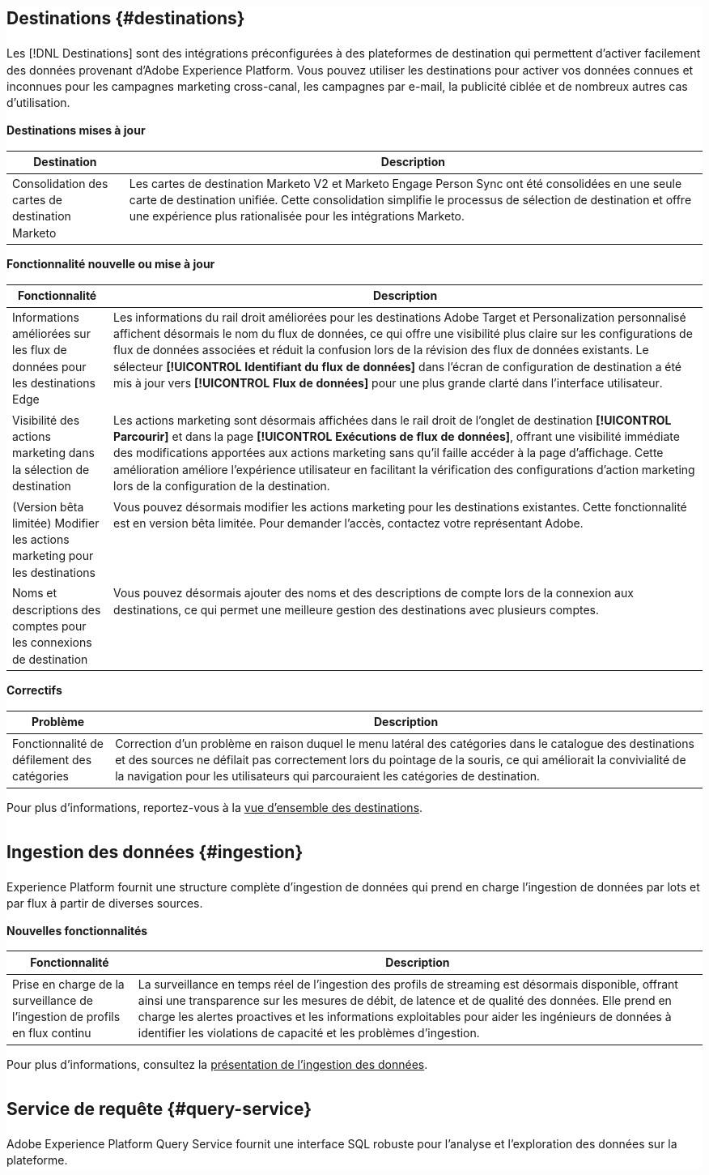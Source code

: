 ## Destinations {#destinations}

Les [!DNL Destinations] sont des intégrations préconfigurées à des plateformes de destination qui permettent d’activer facilement des données provenant d’Adobe Experience Platform. Vous pouvez utiliser les destinations pour activer vos données connues et inconnues pour les campagnes marketing cross-canal, les campagnes par e-mail, la publicité ciblée et de nombreux autres cas d’utilisation.

**Destinations mises à jour**

| Destination | Description |
| --- | --- |
| Consolidation des cartes de destination Marketo | Les cartes de destination Marketo V2 et Marketo Engage Person Sync ont été consolidées en une seule carte de destination unifiée. Cette consolidation simplifie le processus de sélection de destination et offre une expérience plus rationalisée pour les intégrations Marketo. |

**Fonctionnalité nouvelle ou mise à jour**

| Fonctionnalité | Description |
| --- | --- |
| Informations améliorées sur les flux de données pour les destinations Edge | Les informations du rail droit améliorées pour les destinations Adobe Target et Personalization personnalisé affichent désormais le nom du flux de données, ce qui offre une visibilité plus claire sur les configurations de flux de données associées et réduit la confusion lors de la révision des flux de données existants. Le sélecteur **[!UICONTROL Identifiant du flux de données]** dans l’écran de configuration de destination a été mis à jour vers **[!UICONTROL Flux de données]** pour une plus grande clarté dans l’interface utilisateur. |
| Visibilité des actions marketing dans la sélection de destination | Les actions marketing sont désormais affichées dans le rail droit de l’onglet de destination **[!UICONTROL Parcourir]** et dans la page **[!UICONTROL Exécutions de flux de données]**, offrant une visibilité immédiate des modifications apportées aux actions marketing sans qu’il faille accéder à la page d’affichage. Cette amélioration améliore l’expérience utilisateur en facilitant la vérification des configurations d’action marketing lors de la configuration de la destination. |
| (Version bêta limitée) Modifier les actions marketing pour les destinations | Vous pouvez désormais modifier les actions marketing pour les destinations existantes. Cette fonctionnalité est en version bêta limitée. Pour demander l’accès, contactez votre représentant Adobe. |
| Noms et descriptions des comptes pour les connexions de destination | Vous pouvez désormais ajouter des noms et des descriptions de compte lors de la connexion aux destinations, ce qui permet une meilleure gestion des destinations avec plusieurs comptes. |

**Correctifs**

| Problème | Description |
| --- | --- |
| Fonctionnalité de défilement des catégories | Correction d’un problème en raison duquel le menu latéral des catégories dans le catalogue des destinations et des sources ne défilait pas correctement lors du pointage de la souris, ce qui améliorait la convivialité de la navigation pour les utilisateurs qui parcouraient les catégories de destination. |

Pour plus d’informations, reportez-vous à la [vue d’ensemble des destinations](../destinations/home.md).

## Ingestion des données {#ingestion}

Experience Platform fournit une structure complète d’ingestion de données qui prend en charge l’ingestion de données par lots et par flux à partir de diverses sources.

**Nouvelles fonctionnalités**

| Fonctionnalité | Description |
| ------- | ----------- |
| Prise en charge de la surveillance de l’ingestion de profils en flux continu | La surveillance en temps réel de l’ingestion des profils de streaming est désormais disponible, offrant ainsi une transparence sur les mesures de débit, de latence et de qualité des données. Elle prend en charge les alertes proactives et les informations exploitables pour aider les ingénieurs de données à identifier les violations de capacité et les problèmes d’ingestion. |

Pour plus d’informations, consultez la [présentation de l’ingestion des données](../ingestion/home.md).

## Service de requête {#query-service}

Adobe Experience Platform Query Service fournit une interface SQL robuste pour l’analyse et l’exploration des données sur la plateforme.
